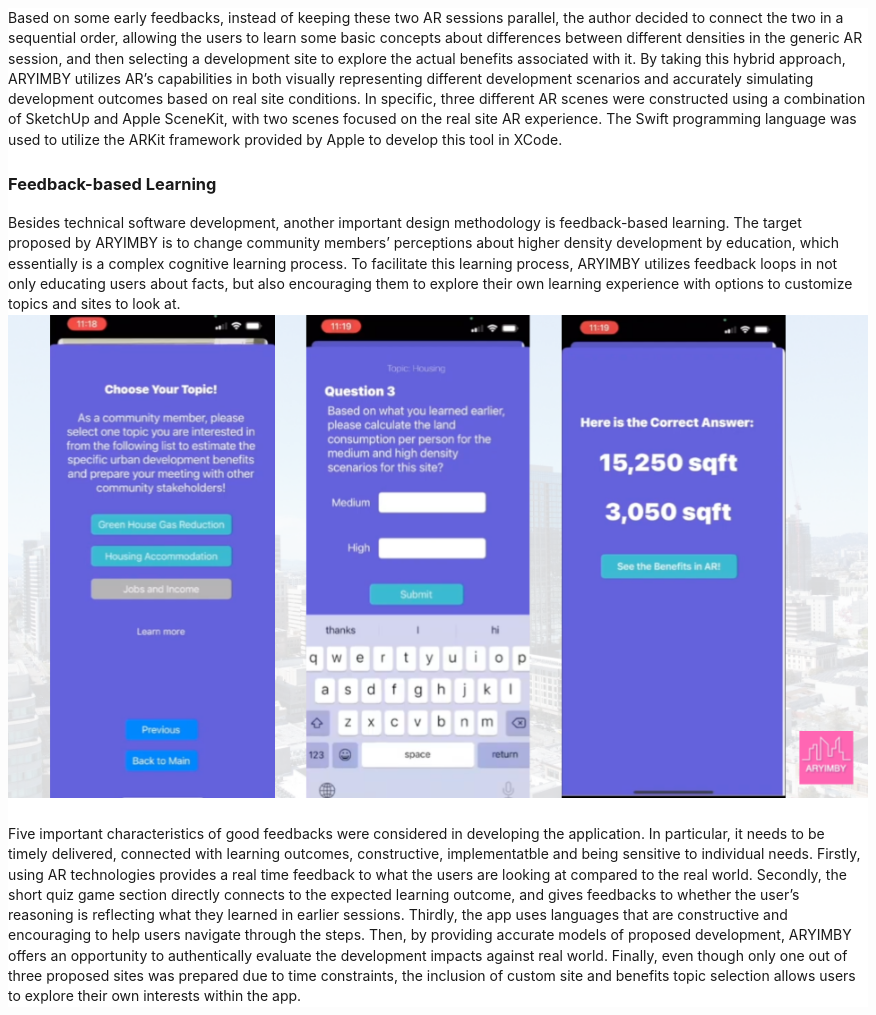 Based on some early feedbacks, instead of keeping these two AR sessions parallel, the author decided to connect the two in a sequential order, allowing the users to learn some basic concepts about differences between different densities in the generic AR session, and then selecting a development site to explore the actual benefits associated with it.
By taking this hybrid approach, ARYIMBY utilizes AR’s capabilities in both visually representing different development scenarios and accurately simulating development outcomes based on real site conditions. In specific, three different AR scenes were constructed using a combination of SketchUp and Apple SceneKit, with two scenes focused on the real site AR experience. The Swift programming language was used to utilize the ARKit framework provided by Apple to develop this tool in XCode.


### Feedback-based Learning
Besides technical software development, another important design methodology is feedback-based learning.
The target proposed by ARYIMBY is to change community members’ perceptions about higher density development by education, which essentially is a complex cognitive learning process. To facilitate this learning process, ARYIMBY utilizes feedback loops in not only educating users about facts, but also encouraging them to explore their own learning experience with options to customize topics and sites to look at.
![questionnaires](/assets/images/aryimby_questionnaires.png)
<br/><br/> 
Five important characteristics of good feedbacks were considered in developing the application. In particular, it needs to be timely delivered, connected with learning outcomes, constructive, implementatble and being sensitive to individual needs. Firstly, using AR technologies provides a real time feedback to what the users are looking at compared to the real world. Secondly, the short quiz game section directly connects to the expected learning outcome, and gives feedbacks to whether the user’s reasoning is reflecting what they learned in earlier sessions. Thirdly, the app uses languages that are constructive and encouraging to help users navigate through the steps. Then, by providing accurate models of proposed development, ARYIMBY offers an opportunity to authentically evaluate the development impacts against real world. Finally, even though only one out of three proposed sites was prepared due to time constraints, the inclusion of custom site and benefits topic selection allows users to explore their own interests within the app.
